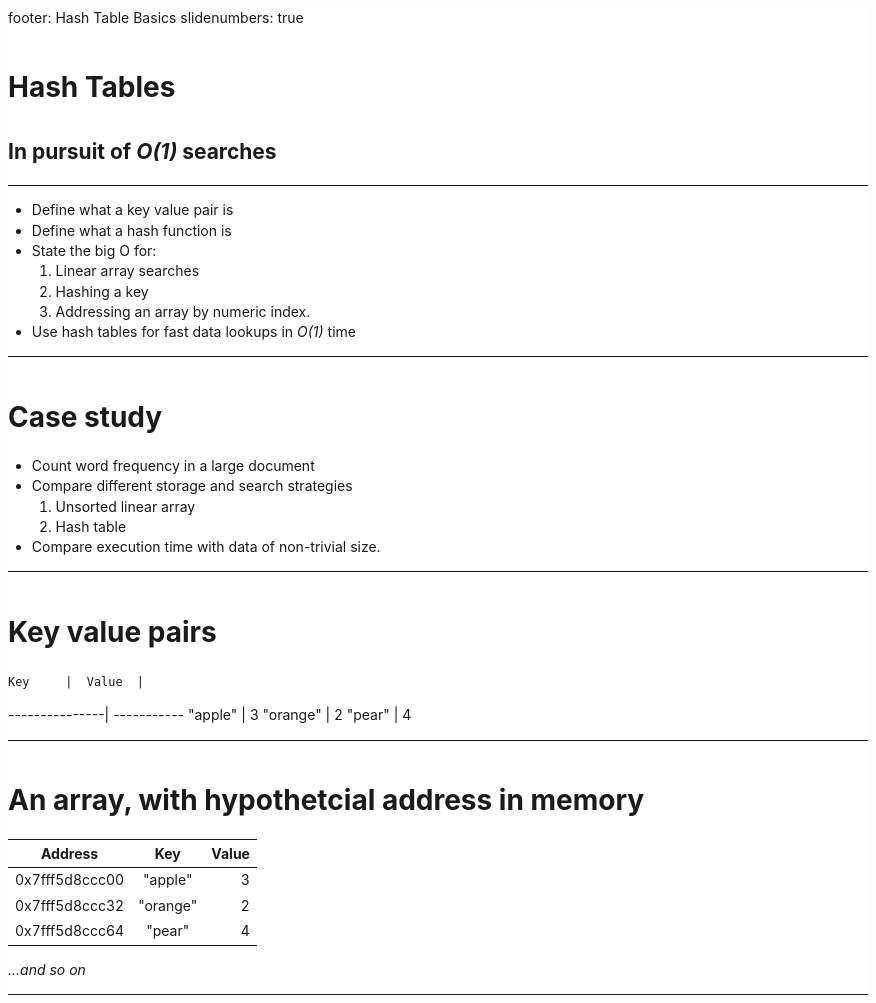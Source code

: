 footer: Hash Table Basics
slidenumbers: true

# Hash Tables
## In pursuit of *O(1)* searches

---

- Define what a key value pair is
- Define what a hash function is
- State the big O for:
  1. Linear array searches
  2. Hashing a key
  3. Addressing an array by numeric index.
- Use hash tables for fast data lookups in *O(1)* time

---

# Case study

- Count word frequency in a large document
- Compare different storage and search strategies
  1. Unsorted linear array
  2. Hash table
- Compare execution time with data of non-trivial size.

---

# Key value pairs

    Key     |  Value  |
---------------| -----------
     "apple"   |     3
    "orange"   |     2
    "pear"     |     4

---

# An array, with hypothetcial address in memory

  Address      |      Key     |  Value  |
---------------| :-----------: | -----------: |
0x7fff5d8ccc00 |     "apple"   |     3
0x7fff5d8ccc32 |    "orange"   |     2
0x7fff5d8ccc64 |    "pear"     |     4

*...and so on*

---
